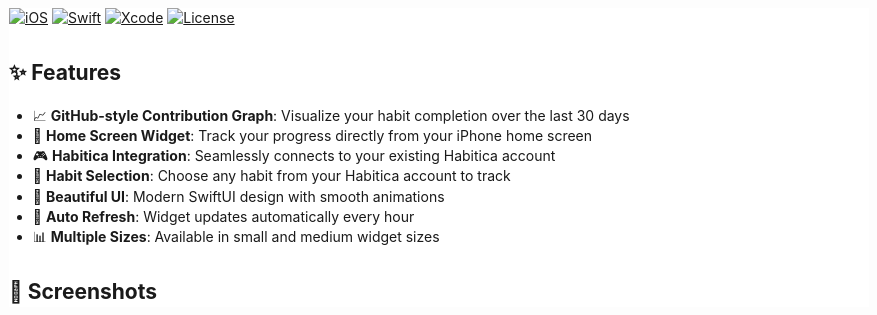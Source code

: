   [![iOS](https://img.shields.io/badge/iOS-16.0+-blue.svg)](https://developer.apple.com/ios/)
  [![Swift](https://img.shields.io/badge/Swift-5.0+-orange.svg)](https://swift.org/)
  [![Xcode](https://img.shields.io/badge/Xcode-14.0+-blue.svg)](https://developer.apple.com/xcode/)
  [![License](https://img.shields.io/badge/License-CC%20BY--NC%204.0-lightgrey.svg)](LICENSE)
</div>

## ✨ Features

- 📈 **GitHub-style Contribution Graph**: Visualize your habit completion over the last 30 days
- 📱 **Home Screen Widget**: Track your progress directly from your iPhone home screen  
- 🎮 **Habitica Integration**: Seamlessly connects to your existing Habitica account
- 🎯 **Habit Selection**: Choose any habit from your Habitica account to track
- 🎨 **Beautiful UI**: Modern SwiftUI design with smooth animations
- 🔄 **Auto Refresh**: Widget updates automatically every hour
- 📊 **Multiple Sizes**: Available in small and medium widget sizes

## 📱 Screenshots

<div align="center">